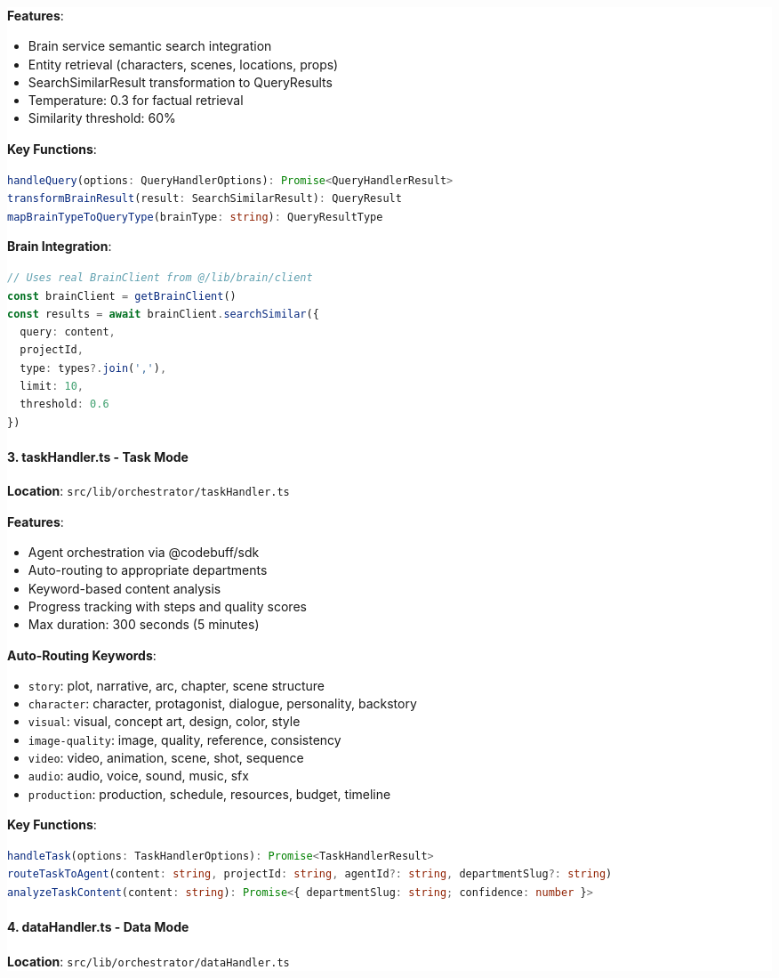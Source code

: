 **Features**:
- Brain service semantic search integration
- Entity retrieval (characters, scenes, locations, props)
- SearchSimilarResult transformation to QueryResults
- Temperature: 0.3 for factual retrieval
- Similarity threshold: 60%

**Key Functions**:
```typescript
handleQuery(options: QueryHandlerOptions): Promise<QueryHandlerResult>
transformBrainResult(result: SearchSimilarResult): QueryResult
mapBrainTypeToQueryType(brainType: string): QueryResultType
```

**Brain Integration**:
```typescript
// Uses real BrainClient from @/lib/brain/client
const brainClient = getBrainClient()
const results = await brainClient.searchSimilar({
  query: content,
  projectId,
  type: types?.join(','),
  limit: 10,
  threshold: 0.6
})
```

#### 3. **taskHandler.ts** - Task Mode
**Location**: `src/lib/orchestrator/taskHandler.ts`

**Features**:
- Agent orchestration via @codebuff/sdk
- Auto-routing to appropriate departments
- Keyword-based content analysis
- Progress tracking with steps and quality scores
- Max duration: 300 seconds (5 minutes)

**Auto-Routing Keywords**:
- `story`: plot, narrative, arc, chapter, scene structure
- `character`: character, protagonist, dialogue, personality, backstory
- `visual`: visual, concept art, design, color, style
- `image-quality`: image, quality, reference, consistency
- `video`: video, animation, scene, shot, sequence
- `audio`: audio, voice, sound, music, sfx
- `production`: production, schedule, resources, budget, timeline

**Key Functions**:
```typescript
handleTask(options: TaskHandlerOptions): Promise<TaskHandlerResult>
routeTaskToAgent(content: string, projectId: string, agentId?: string, departmentSlug?: string)
analyzeTaskContent(content: string): Promise<{ departmentSlug: string; confidence: number }>
```

#### 4. **dataHandler.ts** - Data Mode
**Location**: `src/lib/orchestrator/dataHandler.ts`
